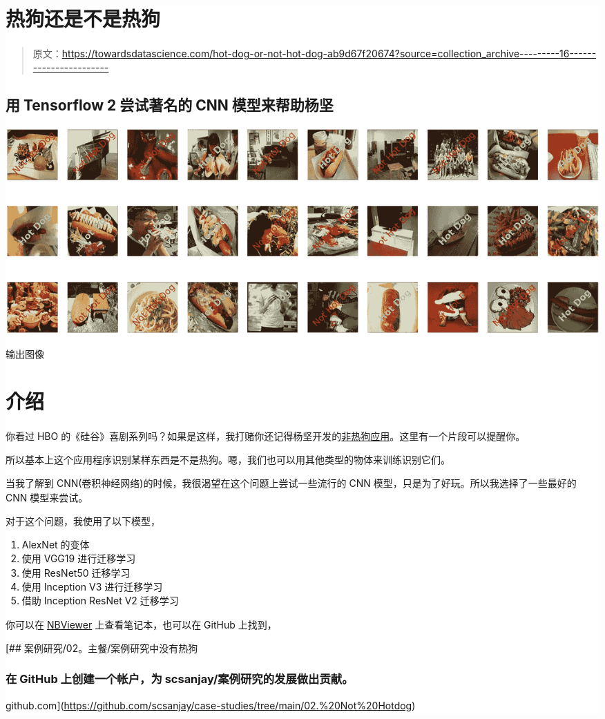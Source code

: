 # 热狗还是不是热狗

> 原文：<https://towardsdatascience.com/hot-dog-or-not-hot-dog-ab9d67f20674?source=collection_archive---------16----------------------->

## 用 Tensorflow 2 尝试著名的 CNN 模型来帮助杨坚

![](img/74169685a796a3451c6f3439fcc0eda4.png)

输出图像

# 介绍

你看过 HBO 的《硅谷》喜剧系列吗？如果是这样，我打赌你还记得杨坚开发的[非热狗应用](https://apps.apple.com/app/not-hotdog/id1212457521)。这里有一个片段可以提醒你。

所以基本上这个应用程序识别某样东西是不是热狗。嗯，我们也可以用其他类型的物体来训练识别它们。

当我了解到 CNN(卷积神经网络)的时候，我很渴望在这个问题上尝试一些流行的 CNN 模型，只是为了好玩。所以我选择了一些最好的 CNN 模型来尝试。

对于这个问题，我使用了以下模型，

1.  AlexNet 的变体
2.  使用 VGG19 进行迁移学习
3.  使用 ResNet50 迁移学习
4.  使用 Inception V3 进行迁移学习
5.  借助 Inception ResNet V2 迁移学习

你可以在 [NBViewer](https://nbviewer.jupyter.org/github/scsanjay/case-studies/blob/main/02.%20Not%20Hotdog/Not-HotDog.ipynb) 上查看笔记本，也可以在 GitHub 上找到，

[](https://github.com/scsanjay/case-studies/tree/main/02.%20Not%20Hotdog) [## 案例研究/02。主餐/案例研究中没有热狗

### 在 GitHub 上创建一个帐户，为 scsanjay/案例研究的发展做出贡献。

github.com](https://github.com/scsanjay/case-studies/tree/main/02.%20Not%20Hotdog) 

